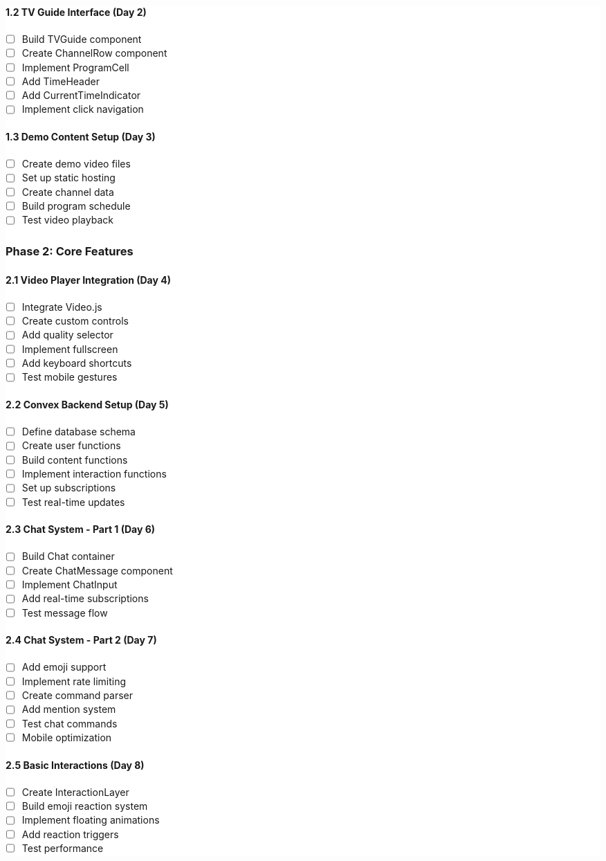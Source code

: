 #### 1.2 TV Guide Interface (Day 2)
- [ ] Build TVGuide component
- [ ] Create ChannelRow component
- [ ] Implement ProgramCell
- [ ] Add TimeHeader
- [ ] Add CurrentTimeIndicator
- [ ] Implement click navigation

#### 1.3 Demo Content Setup (Day 3)
- [ ] Create demo video files
- [ ] Set up static hosting
- [ ] Create channel data
- [ ] Build program schedule
- [ ] Test video playback

### Phase 2: Core Features

#### 2.1 Video Player Integration (Day 4)
- [ ] Integrate Video.js
- [ ] Create custom controls
- [ ] Add quality selector
- [ ] Implement fullscreen
- [ ] Add keyboard shortcuts
- [ ] Test mobile gestures

#### 2.2 Convex Backend Setup (Day 5)
- [ ] Define database schema
- [ ] Create user functions
- [ ] Build content functions
- [ ] Implement interaction functions
- [ ] Set up subscriptions
- [ ] Test real-time updates

#### 2.3 Chat System - Part 1 (Day 6)
- [ ] Build Chat container
- [ ] Create ChatMessage component
- [ ] Implement ChatInput
- [ ] Add real-time subscriptions
- [ ] Test message flow

#### 2.4 Chat System - Part 2 (Day 7)
- [ ] Add emoji support
- [ ] Implement rate limiting
- [ ] Create command parser
- [ ] Add mention system
- [ ] Test chat commands
- [ ] Mobile optimization

#### 2.5 Basic Interactions (Day 8)
- [ ] Create InteractionLayer
- [ ] Build emoji reaction system
- [ ] Implement floating animations
- [ ] Add reaction triggers
- [ ] Test performance
